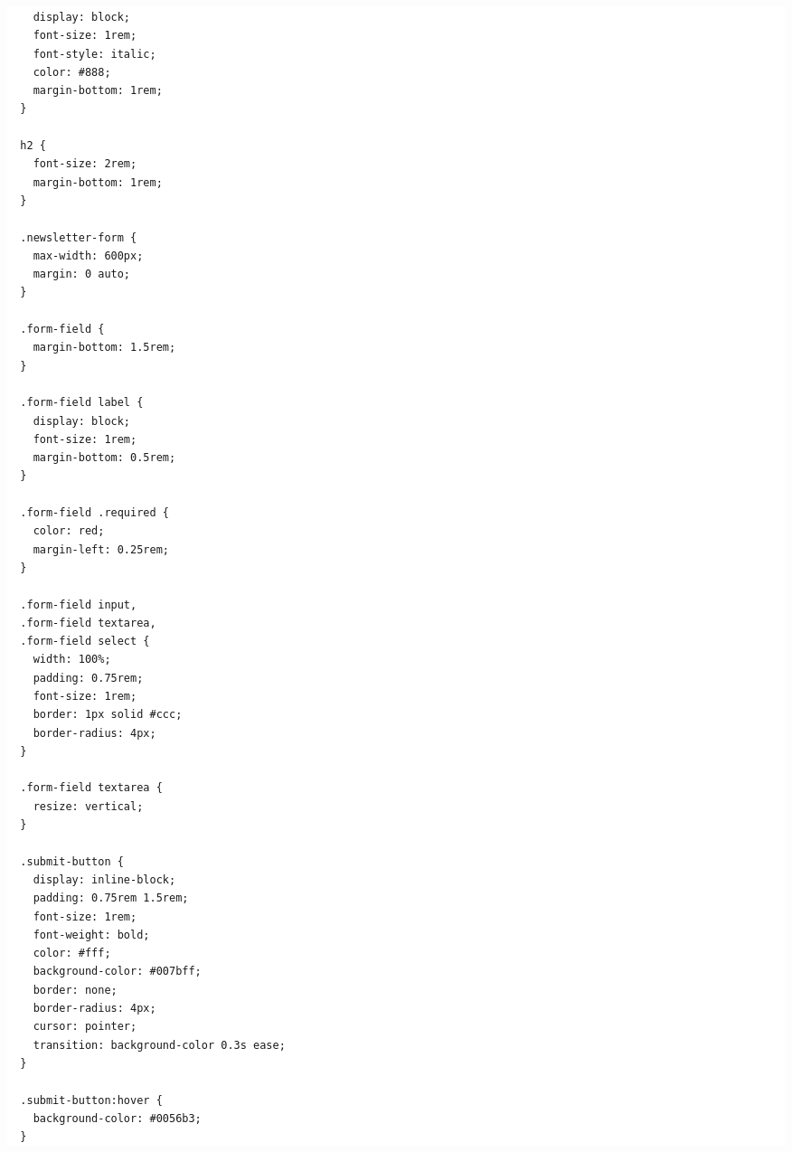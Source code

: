 ```astro
    display: block;
    font-size: 1rem;
    font-style: italic;
    color: #888;
    margin-bottom: 1rem;
  }

  h2 {
    font-size: 2rem;
    margin-bottom: 1rem;
  }

  .newsletter-form {
    max-width: 600px;
    margin: 0 auto;
  }

  .form-field {
    margin-bottom: 1.5rem;
  }

  .form-field label {
    display: block;
    font-size: 1rem;
    margin-bottom: 0.5rem;
  }

  .form-field .required {
    color: red;
    margin-left: 0.25rem;
  }

  .form-field input,
  .form-field textarea,
  .form-field select {
    width: 100%;
    padding: 0.75rem;
    font-size: 1rem;
    border: 1px solid #ccc;
    border-radius: 4px;
  }

  .form-field textarea {
    resize: vertical;
  }

  .submit-button {
    display: inline-block;
    padding: 0.75rem 1.5rem;
    font-size: 1rem;
    font-weight: bold;
    color: #fff;
    background-color: #007bff;
    border: none;
    border-radius: 4px;
    cursor: pointer;
    transition: background-color 0.3s ease;
  }

  .submit-button:hover {
    background-color: #0056b3;
  }

```